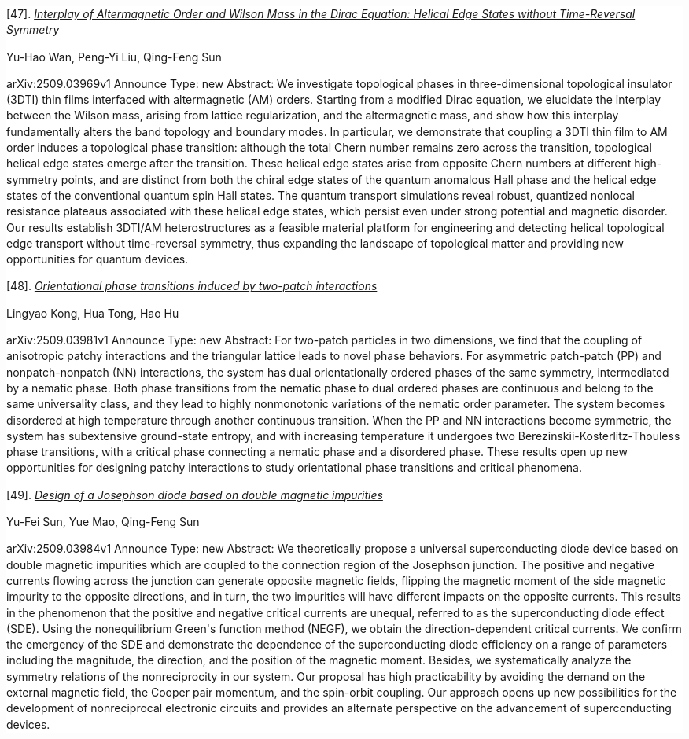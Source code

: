 
[47]. [*Interplay of Altermagnetic Order and Wilson Mass in the Dirac Equation: Helical Edge States without Time-Reversal Symmetry*](https://arxiv.org/abs/2509.03969 "Interplay of Altermagnetic Order and Wilson Mass in the Dirac Equation: Helical Edge States without Time-Reversal Symmetry")

Yu-Hao Wan, Peng-Yi Liu, Qing-Feng Sun

arXiv:2509.03969v1 Announce Type: new 
Abstract: We investigate topological phases in three-dimensional topological insulator (3DTI) thin films interfaced with altermagnetic (AM) orders. Starting from a modified Dirac equation, we elucidate the interplay between the Wilson mass, arising from lattice regularization, and the altermagnetic mass, and show how this interplay fundamentally alters the band topology and boundary modes. In particular, we demonstrate that coupling a 3DTI thin film to AM order induces a topological phase transition: although the total Chern number remains zero across the transition, topological helical edge states emerge after the transition. These helical edge states arise from opposite Chern numbers at different high-symmetry points, and are distinct from both the chiral edge states of the quantum anomalous Hall phase and the helical edge states of the conventional quantum spin Hall states. The quantum transport simulations reveal robust, quantized nonlocal resistance plateaus associated with these helical edge states, which persist even under strong potential and magnetic disorder. Our results establish 3DTI/AM heterostructures as a feasible material platform for engineering and detecting helical topological edge transport without time-reversal symmetry, thus expanding the landscape of topological matter and providing new opportunities for quantum devices.



[48]. [*Orientational phase transitions induced by two-patch interactions*](https://arxiv.org/abs/2509.03981 "Orientational phase transitions induced by two-patch interactions")

Lingyao Kong, Hua Tong, Hao Hu

arXiv:2509.03981v1 Announce Type: new 
Abstract: For two-patch particles in two dimensions, we find that the coupling of anisotropic patchy interactions and the triangular lattice leads to novel phase behaviors. For asymmetric patch-patch (PP) and nonpatch-nonpatch (NN) interactions, the system has dual orientationally ordered phases of the same symmetry, intermediated by a nematic phase. Both phase transitions from the nematic phase to dual ordered phases are continuous and belong to the same universality class, and they lead to highly nonmonotonic variations of the nematic order parameter. The system becomes disordered at high temperature through another continuous transition. When the PP and NN interactions become symmetric, the system has subextensive ground-state entropy, and with increasing temperature it undergoes two Berezinskii-Kosterlitz-Thouless phase transitions, with a critical phase connecting a nematic phase and a disordered phase. These results open up new opportunities for designing patchy interactions to study orientational phase transitions and critical phenomena.



[49]. [*Design of a Josephson diode based on double magnetic impurities*](https://arxiv.org/abs/2509.03984 "Design of a Josephson diode based on double magnetic impurities")

Yu-Fei Sun, Yue Mao, Qing-Feng Sun

arXiv:2509.03984v1 Announce Type: new 
Abstract: We theoretically propose a universal superconducting diode device based on double magnetic impurities which are coupled to the connection region of the Josephson junction. The positive and negative currents flowing across the junction can generate opposite magnetic fields, flipping the magnetic moment of the side magnetic impurity to the opposite directions, and in turn, the two impurities will have different impacts on the opposite currents. This results in the phenomenon that the positive and negative critical currents are unequal, referred to as the superconducting diode effect (SDE). Using the nonequilibrium Green's function method (NEGF), we obtain the direction-dependent critical currents. We confirm the emergency of the SDE and demonstrate the dependence of the superconducting diode efficiency on a range of parameters including the magnitude, the direction, and the position of the magnetic moment. Besides, we systematically analyze the symmetry relations of the nonreciprocity in our system. Our proposal has high practicability by avoiding the demand on the external magnetic field, the Cooper pair momentum, and the spin-orbit coupling. Our approach opens up new possibilities for the development of nonreciprocal electronic circuits and provides an alternate perspective on the advancement of superconducting devices.
